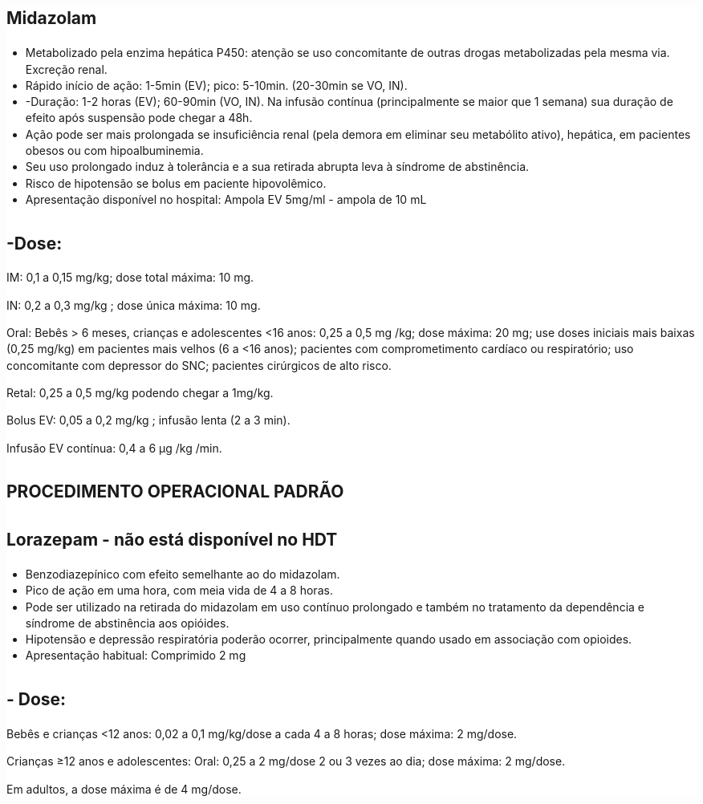 ## Midazolam

-  Metabolizado  pela  enzima  hepática  P450:  atenção  se  uso  concomitante  de outras drogas metabolizadas pela mesma via. Excreção renal.
- Rápido início de ação: 1-5min (EV); pico: 5-10min. (20-30min se VO, IN).
- -Duração: 1-2 horas (EV); 60-90min (VO, IN). Na infusão contínua (principalmente se maior que 1 semana) sua duração de efeito após suspensão pode chegar a 48h.
- Ação pode ser mais prolongada se insuficiência renal (pela demora em eliminar seu metabólito ativo), hepática, em pacientes obesos ou com hipoalbuminemia.
- Seu uso prolongado induz à tolerância e a sua retirada abrupta leva à síndrome de abstinência.
- Risco de hipotensão se bolus em paciente hipovolêmico.
- Apresentação disponível no hospital: Ampola EV 5mg/ml - ampola de 10 mL

## -Dose:

IM: 0,1 a 0,15 mg/kg; dose total máxima: 10 mg.

IN: 0,2 a 0,3 mg/kg ; dose única máxima: 10 mg.

Oral:  Bebês  &gt;  6  meses,  crianças  e  adolescentes  &lt;16  anos:  0,25  a  0,5  mg  /kg; dose máxima: 20 mg; use doses iniciais mais baixas (0,25 mg/kg) em pacientes mais  velhos  (6  a  &lt;16  anos);  pacientes  com  comprometimento  cardíaco  ou respiratório;  uso  concomitante  com  depressor  do  SNC;  pacientes  cirúrgicos  de alto risco.

Retal: 0,25 a 0,5 mg/kg podendo chegar a 1mg/kg.

Bolus EV: 0,05 a 0,2 mg/kg ; infusão lenta (2 a 3 min).

Infusão EV contínua: 0,4 a 6 µg /kg /min.



## PROCEDIMENTO OPERACIONAL PADRÃO

## Lorazepam - não está disponível no HDT

- Benzodiazepínico com efeito semelhante ao do midazolam.
- Pico de ação em uma hora, com meia vida de 4 a 8 horas.
-  Pode  ser  utilizado  na  retirada  do  midazolam  em  uso  contínuo  prolongado  e também no tratamento da dependência e síndrome de abstinência aos opióides.
-  Hipotensão  e  depressão  respiratória  poderão  ocorrer,  principalmente  quando usado em associação com opioides.
- Apresentação habitual: Comprimido 2 mg

## - Dose:

Bebês  e  crianças  &lt;12  anos:  0,02  a  0,1  mg/kg/dose  a  cada  4  a  8  horas;  dose máxima: 2 mg/dose.

Crianças ≥12 anos e adolescentes: Oral: 0,25 a 2 mg/dose 2 ou 3 vezes ao dia; dose máxima: 2 mg/dose.

Em adultos, a dose máxima é de 4 mg/dose.
